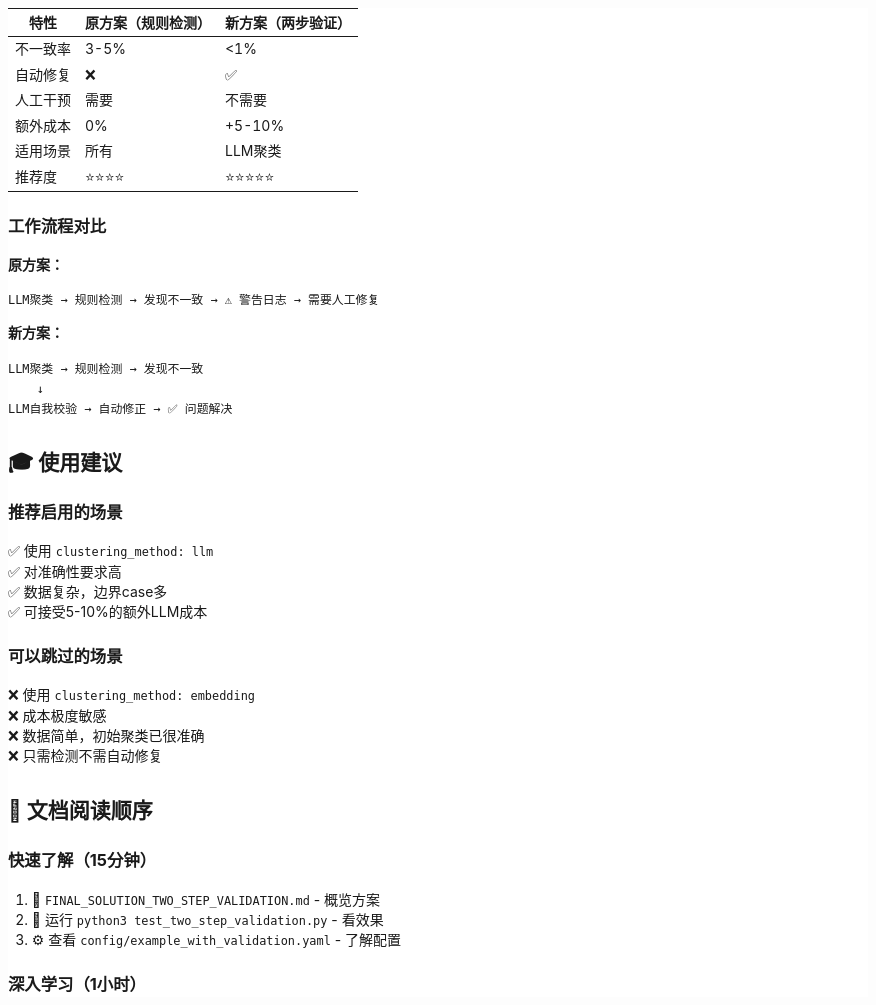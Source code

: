 | 特性 | 原方案（规则检测） | 新方案（两步验证） |
|------|-------------------|-------------------|
| 不一致率 | 3-5% | <1% |
| 自动修复 | ❌ | ✅ |
| 人工干预 | 需要 | 不需要 |
| 额外成本 | 0% | +5-10% |
| 适用场景 | 所有 | LLM聚类 |
| 推荐度 | ⭐⭐⭐⭐ | ⭐⭐⭐⭐⭐ |

### 工作流程对比

**原方案：**
```
LLM聚类 → 规则检测 → 发现不一致 → ⚠️ 警告日志 → 需要人工修复
```

**新方案：**
```
LLM聚类 → 规则检测 → 发现不一致 
    ↓
LLM自我校验 → 自动修正 → ✅ 问题解决
```

## 🎓 使用建议

### 推荐启用的场景

✅ 使用 `clustering_method: llm`  
✅ 对准确性要求高  
✅ 数据复杂，边界case多  
✅ 可接受5-10%的额外LLM成本  

### 可以跳过的场景

❌ 使用 `clustering_method: embedding`  
❌ 成本极度敏感  
❌ 数据简单，初始聚类已很准确  
❌ 只需检测不需自动修复  

## 📖 文档阅读顺序

### 快速了解（15分钟）

1. 📄 `FINAL_SOLUTION_TWO_STEP_VALIDATION.md` - 概览方案
2. 🧪 运行 `python3 test_two_step_validation.py` - 看效果
3. ⚙️ 查看 `config/example_with_validation.yaml` - 了解配置

### 深入学习（1小时）
